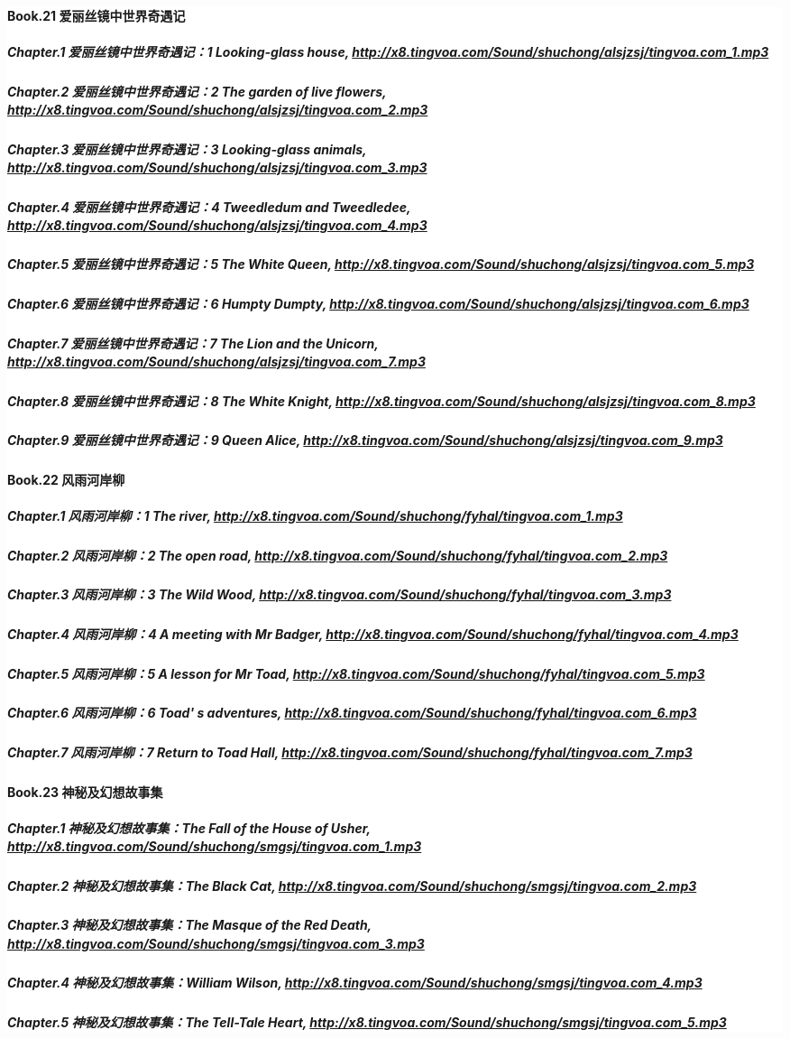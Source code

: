 #### Book.21 爱丽丝镜中世界奇遇记
##### Chapter.1 爱丽丝镜中世界奇遇记：1 Looking-glass house, http://x8.tingvoa.com/Sound/shuchong/alsjzsj/tingvoa.com_1.mp3
##### Chapter.2 爱丽丝镜中世界奇遇记：2 The garden of live flowers, http://x8.tingvoa.com/Sound/shuchong/alsjzsj/tingvoa.com_2.mp3
##### Chapter.3 爱丽丝镜中世界奇遇记：3 Looking-glass animals, http://x8.tingvoa.com/Sound/shuchong/alsjzsj/tingvoa.com_3.mp3
##### Chapter.4 爱丽丝镜中世界奇遇记：4 Tweedledum and Tweedledee, http://x8.tingvoa.com/Sound/shuchong/alsjzsj/tingvoa.com_4.mp3
##### Chapter.5 爱丽丝镜中世界奇遇记：5 The White Queen, http://x8.tingvoa.com/Sound/shuchong/alsjzsj/tingvoa.com_5.mp3
##### Chapter.6 爱丽丝镜中世界奇遇记：6 Humpty Dumpty, http://x8.tingvoa.com/Sound/shuchong/alsjzsj/tingvoa.com_6.mp3
##### Chapter.7 爱丽丝镜中世界奇遇记：7 The Lion and the Unicorn, http://x8.tingvoa.com/Sound/shuchong/alsjzsj/tingvoa.com_7.mp3
##### Chapter.8 爱丽丝镜中世界奇遇记：8 The White Knight, http://x8.tingvoa.com/Sound/shuchong/alsjzsj/tingvoa.com_8.mp3
##### Chapter.9 爱丽丝镜中世界奇遇记：9 Queen Alice, http://x8.tingvoa.com/Sound/shuchong/alsjzsj/tingvoa.com_9.mp3

#### Book.22 风雨河岸柳
##### Chapter.1 风雨河岸柳：1 The river, http://x8.tingvoa.com/Sound/shuchong/fyhal/tingvoa.com_1.mp3
##### Chapter.2 风雨河岸柳：2 The open road, http://x8.tingvoa.com/Sound/shuchong/fyhal/tingvoa.com_2.mp3
##### Chapter.3 风雨河岸柳：3 The Wild Wood, http://x8.tingvoa.com/Sound/shuchong/fyhal/tingvoa.com_3.mp3
##### Chapter.4 风雨河岸柳：4 A meeting with Mr Badger, http://x8.tingvoa.com/Sound/shuchong/fyhal/tingvoa.com_4.mp3
##### Chapter.5 风雨河岸柳：5 A lesson for Mr Toad, http://x8.tingvoa.com/Sound/shuchong/fyhal/tingvoa.com_5.mp3
##### Chapter.6 风雨河岸柳：6 Toad' s adventures, http://x8.tingvoa.com/Sound/shuchong/fyhal/tingvoa.com_6.mp3
##### Chapter.7 风雨河岸柳：7 Return to Toad Hall, http://x8.tingvoa.com/Sound/shuchong/fyhal/tingvoa.com_7.mp3

#### Book.23 神秘及幻想故事集
##### Chapter.1 神秘及幻想故事集：The Fall of the House of Usher, http://x8.tingvoa.com/Sound/shuchong/smgsj/tingvoa.com_1.mp3
##### Chapter.2 神秘及幻想故事集：The Black Cat, http://x8.tingvoa.com/Sound/shuchong/smgsj/tingvoa.com_2.mp3
##### Chapter.3 神秘及幻想故事集：The Masque of the Red Death, http://x8.tingvoa.com/Sound/shuchong/smgsj/tingvoa.com_3.mp3
##### Chapter.4 神秘及幻想故事集：William Wilson, http://x8.tingvoa.com/Sound/shuchong/smgsj/tingvoa.com_4.mp3
##### Chapter.5 神秘及幻想故事集：The Tell-Tale Heart, http://x8.tingvoa.com/Sound/shuchong/smgsj/tingvoa.com_5.mp3
